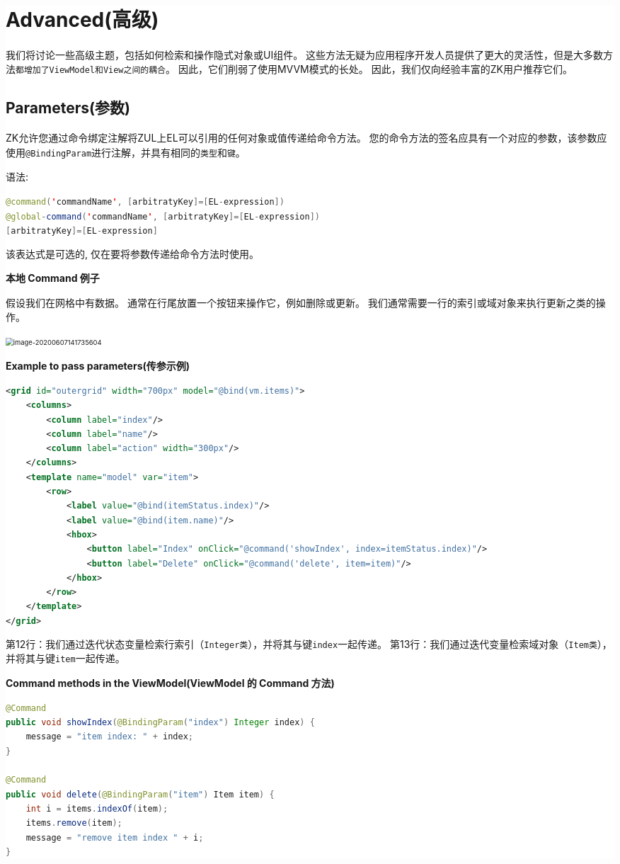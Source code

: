 # **Advanced(高级)**

我们将讨论一些高级主题，包括如何检索和操作隐式对象或UI组件。 这些方法无疑为应用程序开发人员提供了更大的灵活性，但是大多数方法`都增加了ViewModel和View之间的耦合`。 因此，它们削弱了使用MVVM模式的长处。 因此，我们仅向经验丰富的ZK用户推荐它们。

## **Parameters(参数)**

ZK允许您通过命令绑定注解将ZUL上EL可以引用的任何对象或值传递给命令方法。 您的命令方法的签名应具有一个对应的参数，该参数应使用`@BindingParam`进行注解，并具有相同的`类型`和`键`。

语法:

```java
@command('commandName', [arbitratyKey]=[EL-expression]) 
@global-command('commandName', [arbitratyKey]=[EL-expression]) 
[arbitratyKey]=[EL-expression]
```

该表达式是可选的, 仅在要将参数传递给命令方法时使用。

**本地 Command 例子**

假设我们在网格中有数据。 通常在行尾放置一个按钮来操作它，例如删除或更新。 我们通常需要一行的索引或域对象来执行更新之类的操作。

<img src="https://gitee.com/leehuajun/imgbed/raw/master/2020/20200607162246.png" alt="image-20200607141735604" style="zoom:67%;" />

**Example to pass parameters(传参示例)**

```xml
<grid id="outergrid" width="700px" model="@bind(vm.items)">
    <columns>
        <column label="index"/>
        <column label="name"/>
        <column label="action" width="300px"/>
    </columns>
    <template name="model" var="item">
        <row>
            <label value="@bind(itemStatus.index)"/>
            <label value="@bind(item.name)"/>
            <hbox>
                <button label="Index" onClick="@command('showIndex', index=itemStatus.index)"/>
                <button label="Delete" onClick="@command('delete', item=item)"/>
            </hbox>
        </row>
    </template>
</grid>
```

第12行：我们通过迭代状态变量检索行索引（`Integer类`），并将其与键`index`一起传递。
第13行：我们通过迭代变量检索域对象（`Item类`），并将其与键`item`一起传递。

**Command methods in the ViewModel(ViewModel 的 Command 方法)**

```java
@Command
public void showIndex(@BindingParam("index") Integer index) {
    message = "item index: " + index;
}

@Command
public void delete(@BindingParam("item") Item item) {
    int i = items.indexOf(item);
    items.remove(item);
    message = "remove item index " + i;
}
```
